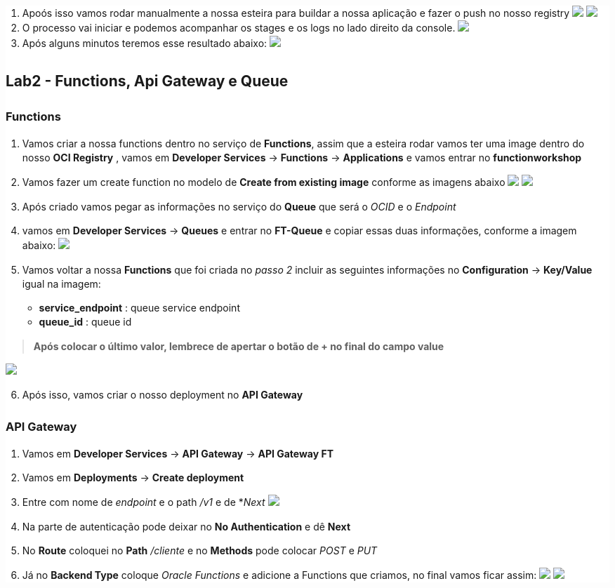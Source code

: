 1.  Apoós isso vamos rodar manualmente a nossa esteira para buildar a nossa aplicação e fazer o push no nosso registry
   ![](/images/build07.png)
   ![](/images/start-manual-run2.png)
2.  O processo vai iniciar e podemos acompanhar os stages e os logs no lado direito da console.
  ![](/images/build-run1.png)
1.  Após alguns minutos teremos esse resultado abaixo:
  ![](/images/build-run2.png)

## Lab2 - Functions, Api Gateway e Queue

### Functions
1. Vamos criar a nossa functions dentro no serviço de **Functions**, assim que a esteira rodar vamos ter uma image dentro do nosso **OCI Registry** , vamos em **Developer Services** -> **Functions** -> **Applications** e vamos entrar no **functionworkshop**
2. Vamos fazer um create function no modelo de **Create from existing image** conforme as imagens abaixo
 ![](/images/fn01.png)
 ![](/images/fn02.png)

3. Após criado vamos pegar as informações no serviço do **Queue** que será o _OCID_ e o _Endpoint_
4. vamos em **Developer Services** -> **Queues** e entrar no **FT-Queue** e copiar essas duas informações, conforme a imagem abaixo: 
  ![](/images/queues.png)

5. Vamos voltar a nossa **Functions** que foi criada no _passo 2_ incluir as seguintes informações no **Configuration** -> **Key/Value** igual na imagem:
   
   * **service_endpoint** : queue service endpoint
   * **queue_id** : queue id
  
  > **Após colocar o último valor, lembrece de apertar o botão de + no final do campo value**
  
   ![](/images/fn03.png)

6. Após isso, vamos criar o nosso deployment no **API Gateway**

### API Gateway

1. Vamos em **Developer Services** -> **API Gateway** -> **API Gateway FT**
2. Vamos em **Deployments** -> **Create deployment**
3. Entre com nome de _endpoint_ e o path _/v1_ e de **Next*
 ![](/images/api01.png)

4. Na parte de autenticação pode deixar no **No Authentication** e dê **Next**
5. No **Route** coloquei no **Path** _/cliente_ e no **Methods** pode colocar _POST_ e _PUT_
6. Já no **Backend Type** coloque _Oracle Functions_ e adicione a Functions que criamos, no final vamos ficar assim:
 ![](/images/api02.png)
 ![](/images/api0201.png)
